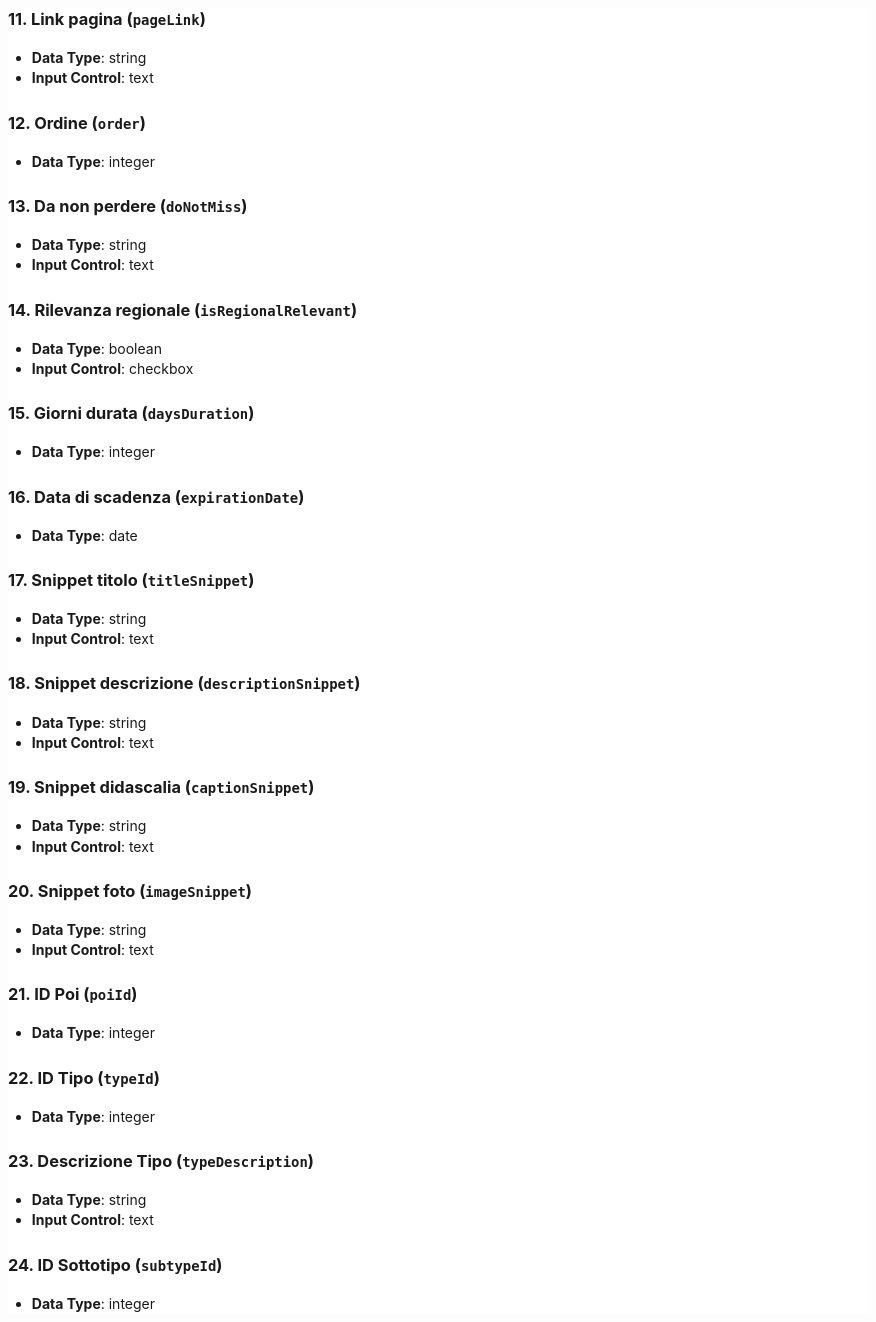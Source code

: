 ### 11. Link pagina (`pageLink`) 
- **Data Type**: string
- **Input Control**: text

### 12. Ordine (`order`) 
- **Data Type**: integer

### 13. Da non perdere (`doNotMiss`) 
- **Data Type**: string
- **Input Control**: text

### 14. Rilevanza regionale (`isRegionalRelevant`) 
- **Data Type**: boolean
- **Input Control**: checkbox

### 15. Giorni durata (`daysDuration`) 
- **Data Type**: integer

### 16. Data di scadenza (`expirationDate`) 
- **Data Type**: date

### 17. Snippet titolo (`titleSnippet`) 
- **Data Type**: string
- **Input Control**: text

### 18. Snippet descrizione (`descriptionSnippet`) 
- **Data Type**: string
- **Input Control**: text

### 19. Snippet didascalia (`captionSnippet`) 
- **Data Type**: string
- **Input Control**: text

### 20. Snippet foto (`imageSnippet`) 
- **Data Type**: string
- **Input Control**: text

### 21. ID Poi (`poiId`) 
- **Data Type**: integer

### 22. ID Tipo (`typeId`) 
- **Data Type**: integer

### 23. Descrizione Tipo (`typeDescription`) 
- **Data Type**: string
- **Input Control**: text

### 24. ID Sottotipo (`subtypeId`) 
- **Data Type**: integer
